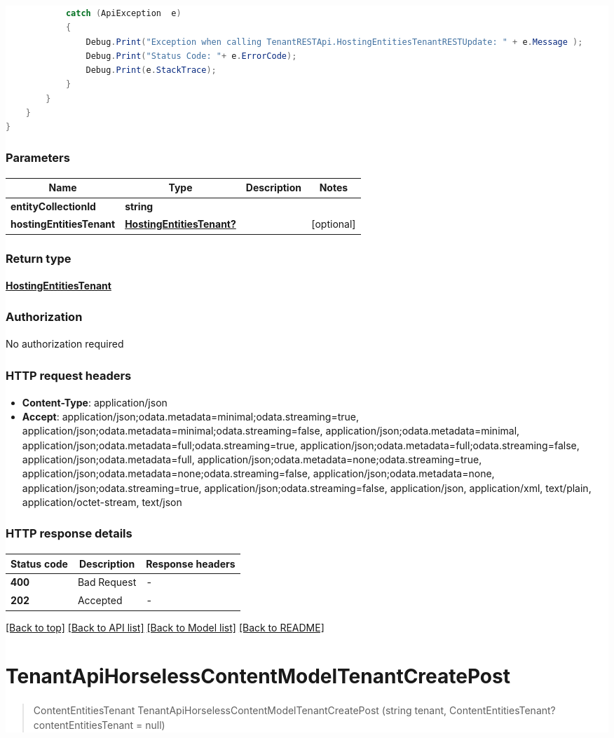```csharp
            catch (ApiException  e)
            {
                Debug.Print("Exception when calling TenantRESTApi.HostingEntitiesTenantRESTUpdate: " + e.Message );
                Debug.Print("Status Code: "+ e.ErrorCode);
                Debug.Print(e.StackTrace);
            }
        }
    }
}
```

### Parameters

Name | Type | Description  | Notes
------------- | ------------- | ------------- | -------------
 **entityCollectionId** | **string**|  | 
 **hostingEntitiesTenant** | [**HostingEntitiesTenant?**](HostingEntitiesTenant?.md)|  | [optional] 

### Return type

[**HostingEntitiesTenant**](HostingEntitiesTenant.md)

### Authorization

No authorization required

### HTTP request headers

 - **Content-Type**: application/json
 - **Accept**: application/json;odata.metadata=minimal;odata.streaming=true, application/json;odata.metadata=minimal;odata.streaming=false, application/json;odata.metadata=minimal, application/json;odata.metadata=full;odata.streaming=true, application/json;odata.metadata=full;odata.streaming=false, application/json;odata.metadata=full, application/json;odata.metadata=none;odata.streaming=true, application/json;odata.metadata=none;odata.streaming=false, application/json;odata.metadata=none, application/json;odata.streaming=true, application/json;odata.streaming=false, application/json, application/xml, text/plain, application/octet-stream, text/json


### HTTP response details
| Status code | Description | Response headers |
|-------------|-------------|------------------|
| **400** | Bad Request |  -  |
| **202** | Accepted |  -  |

[[Back to top]](#) [[Back to API list]](../README.md#documentation-for-api-endpoints) [[Back to Model list]](../README.md#documentation-for-models) [[Back to README]](../README.md)

<a name="tenantapihorselesscontentmodeltenantcreatepost"></a>
# **TenantApiHorselessContentModelTenantCreatePost**
> ContentEntitiesTenant TenantApiHorselessContentModelTenantCreatePost (string tenant, ContentEntitiesTenant? contentEntitiesTenant = null)
